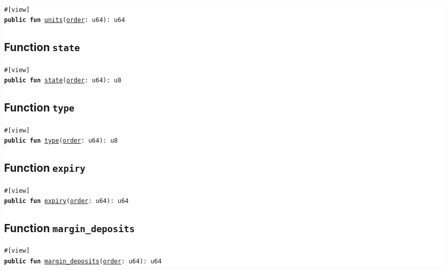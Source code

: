

<pre><code>#[view]
<b>public</b> <b>fun</b> <a href="order.md#0x352b9127a0ffea9c45ad7faebc9ea88c2df5b2e35b1a5018d658159a135a2ef9_order_units">units</a>(<a href="order.md#0x352b9127a0ffea9c45ad7faebc9ea88c2df5b2e35b1a5018d658159a135a2ef9_order">order</a>: u64): u64
</code></pre>



<a id="0x352b9127a0ffea9c45ad7faebc9ea88c2df5b2e35b1a5018d658159a135a2ef9_order_state"></a>

## Function `state`



<pre><code>#[view]
<b>public</b> <b>fun</b> <a href="order.md#0x352b9127a0ffea9c45ad7faebc9ea88c2df5b2e35b1a5018d658159a135a2ef9_order_state">state</a>(<a href="order.md#0x352b9127a0ffea9c45ad7faebc9ea88c2df5b2e35b1a5018d658159a135a2ef9_order">order</a>: u64): u8
</code></pre>



<a id="0x352b9127a0ffea9c45ad7faebc9ea88c2df5b2e35b1a5018d658159a135a2ef9_order_type"></a>

## Function `type`



<pre><code>#[view]
<b>public</b> <b>fun</b> <a href="order.md#0x352b9127a0ffea9c45ad7faebc9ea88c2df5b2e35b1a5018d658159a135a2ef9_order_type">type</a>(<a href="order.md#0x352b9127a0ffea9c45ad7faebc9ea88c2df5b2e35b1a5018d658159a135a2ef9_order">order</a>: u64): u8
</code></pre>



<a id="0x352b9127a0ffea9c45ad7faebc9ea88c2df5b2e35b1a5018d658159a135a2ef9_order_expiry"></a>

## Function `expiry`



<pre><code>#[view]
<b>public</b> <b>fun</b> <a href="order.md#0x352b9127a0ffea9c45ad7faebc9ea88c2df5b2e35b1a5018d658159a135a2ef9_order_expiry">expiry</a>(<a href="order.md#0x352b9127a0ffea9c45ad7faebc9ea88c2df5b2e35b1a5018d658159a135a2ef9_order">order</a>: u64): u64
</code></pre>



<a id="0x352b9127a0ffea9c45ad7faebc9ea88c2df5b2e35b1a5018d658159a135a2ef9_order_margin_deposits"></a>

## Function `margin_deposits`



<pre><code>#[view]
<b>public</b> <b>fun</b> <a href="order.md#0x352b9127a0ffea9c45ad7faebc9ea88c2df5b2e35b1a5018d658159a135a2ef9_order_margin_deposits">margin_deposits</a>(<a href="order.md#0x352b9127a0ffea9c45ad7faebc9ea88c2df5b2e35b1a5018d658159a135a2ef9_order">order</a>: u64): u64
</code></pre>
